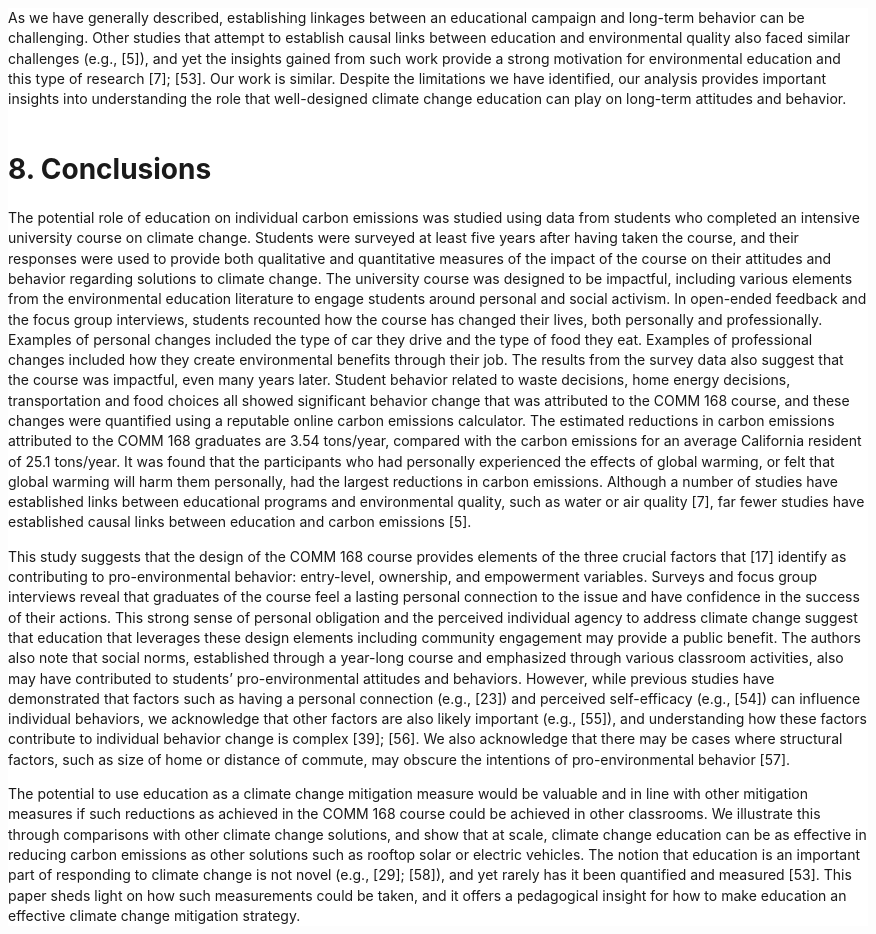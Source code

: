 As we have generally described, establishing linkages between an educational campaign and long-term behavior can be challenging. Other studies that attempt to establish causal links between education and environmental quality also faced similar challenges (e.g., [5]), and yet the insights gained from such work provide a strong motivation for environmental education and this type of research [7]; [53]. Our work is similar. Despite the limitations we have identified, our analysis provides important insights into understanding the role that well-designed climate change education can play on long-term attitudes and behavior.

# 8. Conclusions

The potential role of education on individual carbon emissions was studied using data from students who completed an intensive university course on climate change. Students were surveyed at least five years after having taken the course, and their responses were used to provide both qualitative and quantitative measures of the impact of the course on their attitudes and behavior regarding solutions to climate change. The university course was designed to be impactful, including various elements from the environmental education literature to engage students around personal and social activism. In open-ended feedback and the focus group interviews, students recounted how the course has changed their lives, both personally and professionally. Examples of personal changes included the type of car they drive and the type of food they eat. Examples of professional changes included how they create environmental benefits through their job. The results from the survey data also suggest that the course was impactful, even many years later. Student behavior related to waste decisions, home energy decisions, transportation and food choices all showed significant behavior change that was attributed to the COMM 168 course, and these changes were quantified using a reputable online carbon emissions calculator. The estimated reductions in carbon emissions attributed to the COMM 168 graduates are 3.54 tons/year, compared with the carbon emissions for an average California resident of 25.1 tons/year. It was found that the participants who had personally experienced the effects of global warming, or felt that global warming will harm them personally, had the largest reductions in carbon emissions. Although a number of studies have established links between educational programs and environmental quality, such as water or air quality [7], far fewer studies have established causal links between education and carbon emissions [5].

This study suggests that the design of the COMM 168 course provides elements of the three crucial factors that [17] identify as contributing to pro-environmental behavior: entry-level, ownership, and empowerment variables. Surveys and focus group interviews reveal that graduates of the course feel a lasting personal connection to the issue and have confidence in the success of their actions. This strong sense of personal obligation and the perceived individual agency to address climate change suggest that education that leverages these design elements including community engagement may provide a public benefit. The authors also note that social norms, established through a year-long course and emphasized through various classroom activities, also may have contributed to students’ pro-environmental attitudes and behaviors. However, while previous studies have demonstrated that factors such as having a personal connection (e.g., [23]) and perceived self-efficacy (e.g., [54]) can influence individual behaviors, we acknowledge that other factors are also likely important (e.g., [55]), and understanding how these factors contribute to individual behavior change is complex [39]; [56]. We also acknowledge that there may be cases where structural factors, such as size of home or distance of commute, may obscure the intentions of pro-environmental behavior [57].

The potential to use education as a climate change mitigation measure would be valuable and in line with other mitigation measures if such reductions as achieved in the COMM 168 course could be achieved in other classrooms. We illustrate this through comparisons with other climate change solutions, and show that at scale, climate change education can be as effective in reducing carbon emissions as other solutions such as rooftop solar or electric vehicles. The notion that education is an important part of responding to climate change is not novel (e.g., [29]; [58]), and yet rarely has it been quantified and measured [53]. This paper sheds light on how such measurements could be taken, and it offers a pedagogical insight for how to make education an effective climate change mitigation strategy.
